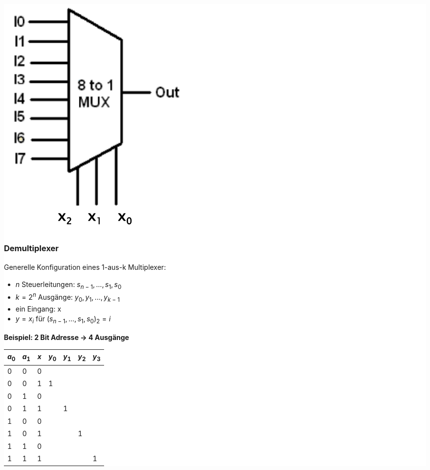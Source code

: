 ![BCD Dekoder](./images/04_Schaltnetze/MultiplexerAlsWahrheitstabelle.png)



### Demultiplexer

Generelle Konfiguration eines 1-aus-k Multiplexer:

+ $n$ Steuerleitungen: $s_{n-1}, ... , s_1, s_0$
+ $k = 2^n$ Ausgänge: $y_0, y_1, ... , y_{k-1}$
+ ein Eingang: x
+ $y = x_i$ für $(s_{n-1}, ... , s_1 , s_0)_2 = i$

**Beispiel: 2 Bit Adresse -> 4 Ausgänge**


| $a_0$ | $a_1$ | $x$ | $y_0$ | $y_1$ | $y_2$ | $y_3$ |
|-------|-------|-----|-------|-------|-------|-------|
| 0     | 0     | 0   |       |       |       |       |
| 0     | 0     | 1   | 1     |       |       |       |
| 0     | 1     | 0   |       |       |       |       |
| 0     | 1     | 1   |       | 1     |       |       |
| 1     | 0     | 0   |       |       |       |       |
| 1     | 0     | 1   |       |       | 1     |       |
| 1     | 1     | 0   |       |       |       |       |
| 1     | 1     | 1   |       |       |       | 1     |

